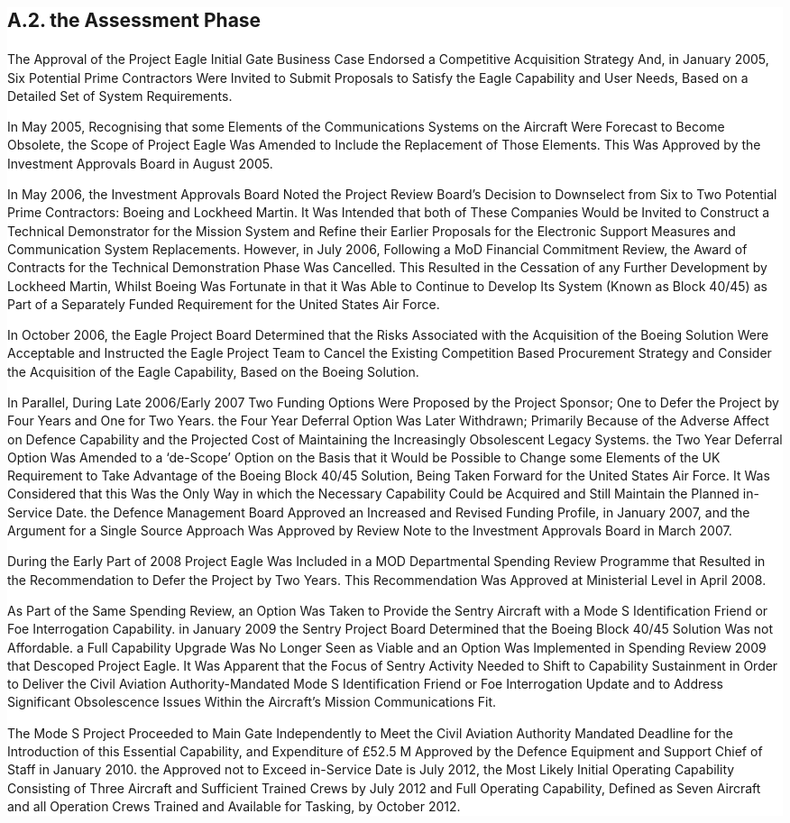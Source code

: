 ## A.2. the Assessment Phase

The Approval of the Project Eagle Initial Gate Business Case Endorsed a Competitive Acquisition Strategy And, in January 2005, Six Potential Prime Contractors Were Invited to Submit Proposals to Satisfy the Eagle Capability and User Needs, Based on a Detailed Set of System Requirements.

In May 2005, Recognising that some Elements of the Communications Systems on the Aircraft Were Forecast to Become Obsolete, the Scope of Project Eagle Was Amended to Include the Replacement of Those Elements. This Was Approved by the Investment Approvals Board in August 2005.

In May 2006, the Investment Approvals Board Noted the Project Review Board’s Decision to Downselect from Six to Two Potential Prime Contractors: Boeing and Lockheed Martin. It Was Intended that both of These Companies Would be Invited to Construct a Technical Demonstrator for the Mission System and Refine their Earlier Proposals for the Electronic Support Measures and Communication System Replacements. However, in July 2006, Following a MoD Financial Commitment Review, the Award of Contracts for the Technical Demonstration Phase Was Cancelled. This Resulted in the Cessation of any Further Development by Lockheed Martin, Whilst Boeing Was Fortunate in that it Was Able to Continue to Develop Its System (Known as Block 40/45) as Part of a Separately Funded Requirement for the United States Air Force.

In October 2006, the Eagle Project Board Determined that the Risks Associated with the Acquisition of the Boeing Solution Were Acceptable and Instructed the Eagle Project Team to Cancel the Existing Competition Based Procurement Strategy and Consider the Acquisition of the Eagle Capability, Based on the Boeing Solution.

In Parallel, During Late 2006/Early 2007 Two Funding Options Were Proposed by the Project Sponsor; One to Defer the Project by Four Years and One for Two Years. the Four Year Deferral Option Was Later Withdrawn; Primarily Because of the Adverse Affect on Defence Capability and the Projected Cost of Maintaining the Increasingly Obsolescent Legacy Systems. the Two Year Deferral Option Was Amended to a ‘de-Scope’ Option on the Basis that it Would be Possible to Change some Elements of the UK Requirement to Take Advantage of the Boeing Block 40/45 Solution, Being Taken Forward for the United States Air Force. It Was Considered that this Was the Only Way in which the Necessary Capability Could be Acquired and Still Maintain the Planned in-Service Date. the Defence Management Board Approved an Increased and Revised Funding Profile, in January 2007, and the Argument for a Single Source Approach Was Approved by Review Note to the Investment Approvals Board in March 2007.

During the Early Part of 2008 Project Eagle Was Included in a MOD Departmental Spending Review Programme that Resulted in the Recommendation to Defer the Project by Two Years. This Recommendation Was Approved at Ministerial Level in April 2008.

As Part of the Same Spending Review, an Option Was Taken to Provide the Sentry Aircraft with a Mode S Identification Friend or Foe Interrogation Capability. in January 2009 the Sentry Project Board Determined that the Boeing Block 40/45 Solution Was not Affordable. a Full Capability Upgrade Was No Longer Seen as Viable and an Option Was Implemented in Spending Review 2009 that Descoped Project Eagle. It Was Apparent that the Focus of Sentry Activity Needed to Shift to Capability Sustainment in Order to Deliver the Civil Aviation Authority-Mandated Mode S Identification Friend or Foe Interrogation Update and to Address Significant Obsolescence Issues Within the Aircraft’s Mission Communications Fit.

The Mode S Project Proceeded to Main Gate Independently to Meet the Civil Aviation Authority Mandated Deadline for the Introduction of this Essential Capability, and Expenditure of £52.5 M Approved by the Defence Equipment and Support Chief of Staff in January 2010. the Approved not to Exceed in-Service Date is July 2012, the Most Likely Initial Operating Capability Consisting of Three Aircraft and Sufficient Trained Crews by July 2012 and Full Operating Capability, Defined as Seven Aircraft and all Operation Crews Trained and Available for Tasking, by October 2012.
